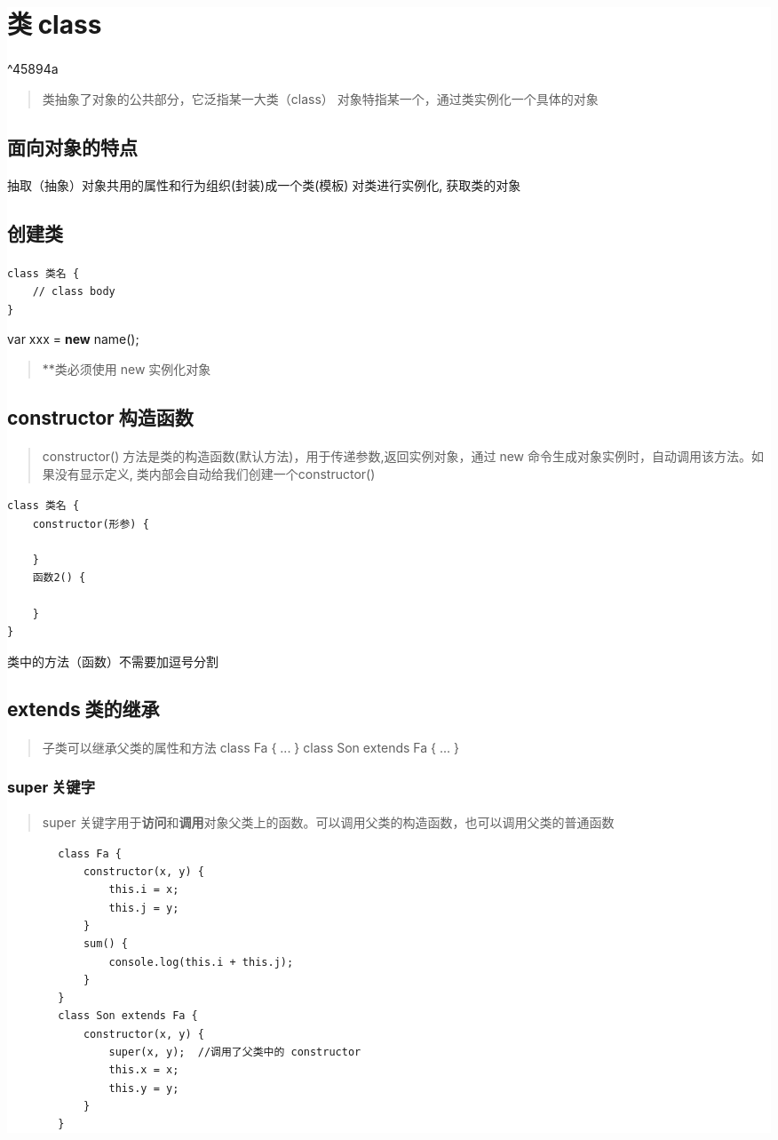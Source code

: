# 类 class

^45894a

>类抽象了对象的公共部分，它泛指某一大类（class）
>对象特指某一个，通过类实例化一个具体的对象   

## 面向对象的特点
抽取（抽象）对象共用的属性和行为组织(封装)成一个类(模板)
对类进行实例化, 获取类的对象

## 创建类
```
class 类名 {
	// class body
}
```

var xxx = **new** name();
>**类必须使用 new 实例化对象

## constructor 构造函数
>constructor() 方法是类的构造函数(默认方法)，用于传递参数,返回实例对象，通过 new 命令生成对象实例时，自动调用该方法。如果没有显示定义, 类内部会自动给我们创建一个constructor() 

```
class 类名 {
	constructor(形参) {
		
	}
	函数2() {
		
	}
}
```

类中的方法（函数）不需要加逗号分割

## extends 类的继承
>子类可以继承父类的属性和方法
>class Fa { ... }
>class Son extends Fa { ... }

### super 关键字
>super 关键字用于**访问**和**调用**对象父类上的函数。可以调用父类的构造函数，也可以调用父类的普通函数

```
        class Fa {
            constructor(x, y) {
                this.i = x;
                this.j = y;
            }
            sum() {
                console.log(this.i + this.j);
            }
        }
        class Son extends Fa {
            constructor(x, y) {
                super(x, y);  //调用了父类中的 constructor
                this.x = x;
                this.y = y;
            }
        }
```
